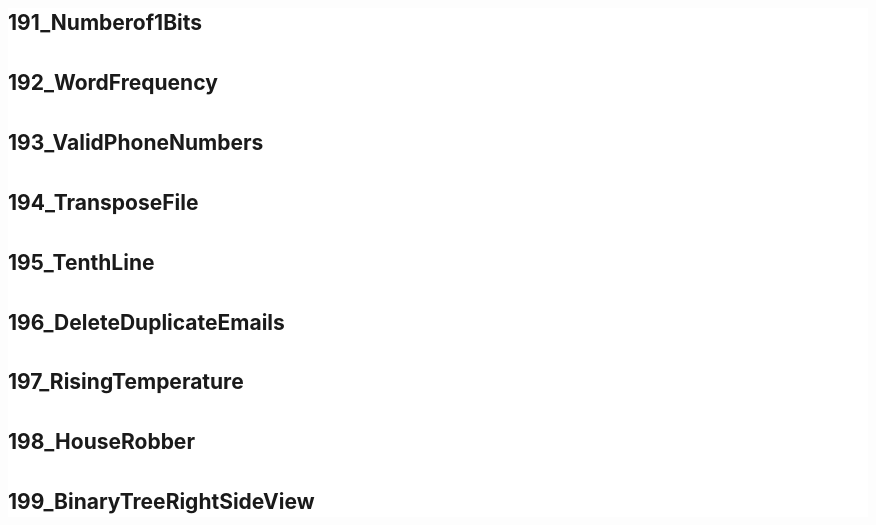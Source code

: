 ## 191_Numberof1Bits
```
```
```
```
```
```
## 192_WordFrequency
```
```
```
```
```
```
## 193_ValidPhoneNumbers
```
```
```
```
```
```
## 194_TransposeFile
```
```
```
```
```
```
## 195_TenthLine
```
```
```
```
```
```
## 196_DeleteDuplicateEmails
```
```
```
```
```
```
## 197_RisingTemperature
```
```
```
```
```
```
## 198_HouseRobber
```
```
```
```
```
```
## 199_BinaryTreeRightSideView
```
```
```
```
```
```